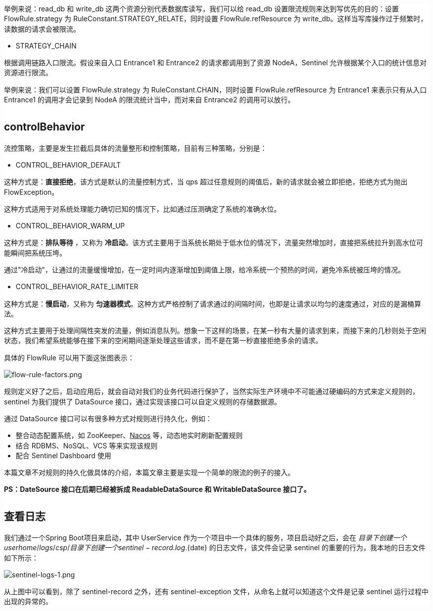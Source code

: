 举例来说：read_db 和 write_db 这两个资源分别代表数据库读写，我们可以给 read_db 设置限流规则来达到写优先的目的：设置 FlowRule.strategy 为 RuleConstant.STRATEGY_RELATE，同时设置 FlowRule.refResource 为 write_db。这样当写库操作过于频繁时，读数据的请求会被限流。

- STRATEGY_CHAIN

根据调用链路入口限流。假设来自入口 Entrance1 和 Entrance2 的请求都调用到了资源 NodeA，Sentinel 允许根据某个入口的统计信息对资源进行限流。

举例来说：我们可以设置 FlowRule.strategy 为 RuleConstant.CHAIN，同时设置 FlowRule.refResource 为 Entrance1 来表示只有从入口 Entrance1 的调用才会记录到 NodeA 的限流统计当中，而对来自 Entrance2 的调用可以放行。

## controlBehavior

流控策略，主要是发生拦截后具体的流量整形和控制策略，目前有三种策略，分别是：

- CONTROL_BEHAVIOR_DEFAULT

这种方式是：**直接拒绝**，该方式是默认的流量控制方式，当 qps 超过任意规则的阈值后，新的请求就会被立即拒绝，拒绝方式为抛出FlowException。

这种方式适用于对系统处理能力确切已知的情况下，比如通过压测确定了系统的准确水位。

- CONTROL_BEHAVIOR_WARM_UP

这种方式是：**排队等待** ，又称为 **冷启动**。该方式主要用于当系统长期处于低水位的情况下，流量突然增加时，直接把系统拉升到高水位可能瞬间把系统压垮。

通过"冷启动"，让通过的流量缓慢增加，在一定时间内逐渐增加到阈值上限，给冷系统一个预热的时间，避免冷系统被压垮的情况。

- CONTROL_BEHAVIOR_RATE_LIMITER

这种方式是：**慢启动**，又称为 **匀速器模式**。这种方式严格控制了请求通过的间隔时间，也即是让请求以均匀的速度通过，对应的是漏桶算法。

这种方式主要用于处理间隔性突发的流量，例如消息队列。想象一下这样的场景，在某一秒有大量的请求到来，而接下来的几秒则处于空闲状态，我们希望系统能够在接下来的空闲期间逐渐处理这些请求，而不是在第一秒直接拒绝多余的请求。

具体的 FlowRule 可以用下面这张图表示：

![flow-rule-factors.png](https:////upload-images.jianshu.io/upload_images/5417792-40ccbb65cd5384d7.png?imageMogr2/auto-orient/strip%7CimageView2/2/w/1000/format/jpg)

规则定义好了之后，启动应用后，就会自动对我们的业务代码进行保护了，当然实际生产环境中不可能通过硬编码的方式来定义规则的，sentinel 为我们提供了 DataSource 接口，通过实现该接口可以自定义规则的存储数据源。

通过 DataSource 接口可以有很多种方式对规则进行持久化，例如：

- 整合动态配置系统，如 ZooKeeper、[Nacos](https://github.com/alibaba/Nacos) 等，动态地实时刷新配置规则
- 结合 RDBMS、NoSQL、VCS 等来实现该规则
- 配合 Sentinel Dashboard 使用

本篇文章不对规则的持久化做具体的介绍，本篇文章主要是实现一个简单的限流的例子的接入。

**PS：DateSource 接口在后期已经被拆成 ReadableDataSource 和 WritableDataSource 接口了。**

## 查看日志

我们通过一个Spring Boot项目来启动，其中 UserService 作为一个项目中一个具体的服务，项目启动好之后，会在  $目录下创建一个{userhome}/logs/csp/ 目录下创建一个 sentinel-record.log.${date} 的日志文件，该文件会记录 sentinel 的重要的行为，我本地的日志文件如下所示：

![sentinel-logs-1.png](https:////upload-images.jianshu.io/upload_images/5417792-3e72581373dd39ea.png?imageMogr2/auto-orient/strip%7CimageView2/2/w/1000/format/jpg)

从上图中可以看到，除了 sentinel-record 之外，还有 sentinel-exception 文件，从命名上就可以知道这个文件是记录 sentinel 运行过程中出现的异常的。
